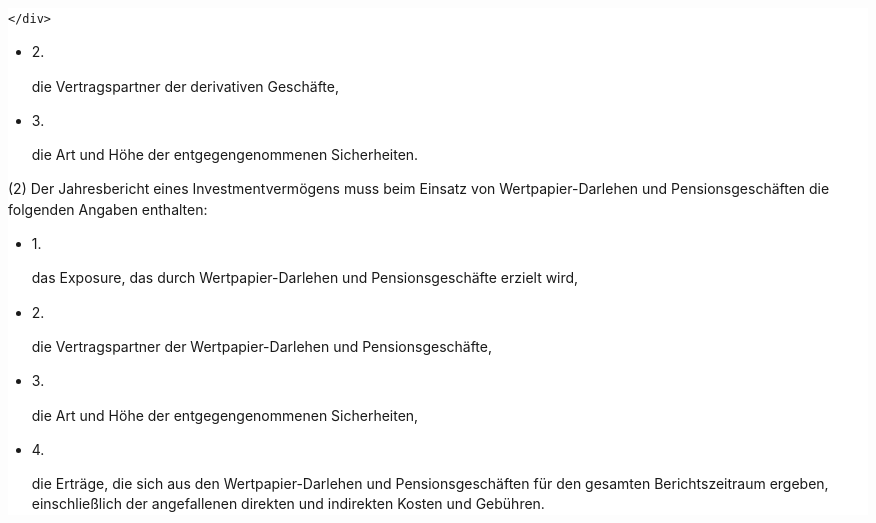     </div>

  - 2\.
    
    <div>
    
    die Vertragspartner der derivativen Geschäfte,
    
    </div>

  - 3\.
    
    <div>
    
    die Art und Höhe der entgegengenommenen Sicherheiten.
    
    </div>

</div>

<div class="jurAbsatz">

(2) Der Jahresbericht eines Investmentvermögens muss beim Einsatz von
Wertpapier-Darlehen und Pensionsgeschäften die folgenden Angaben
enthalten:

  - 1\.
    
    <div>
    
    das Exposure, das durch Wertpapier-Darlehen und Pensionsgeschäfte
    erzielt wird,
    
    </div>

  - 2\.
    
    <div>
    
    die Vertragspartner der Wertpapier-Darlehen und Pensionsgeschäfte,
    
    </div>

  - 3\.
    
    <div>
    
    die Art und Höhe der entgegengenommenen Sicherheiten,
    
    </div>

  - 4\.
    
    <div>
    
    die Erträge, die sich aus den Wertpapier-Darlehen und
    Pensionsgeschäften für den gesamten Berichtszeitraum ergeben,
    einschließlich der angefallenen direkten und indirekten Kosten und
    Gebühren.
    
    </div>

</div>
